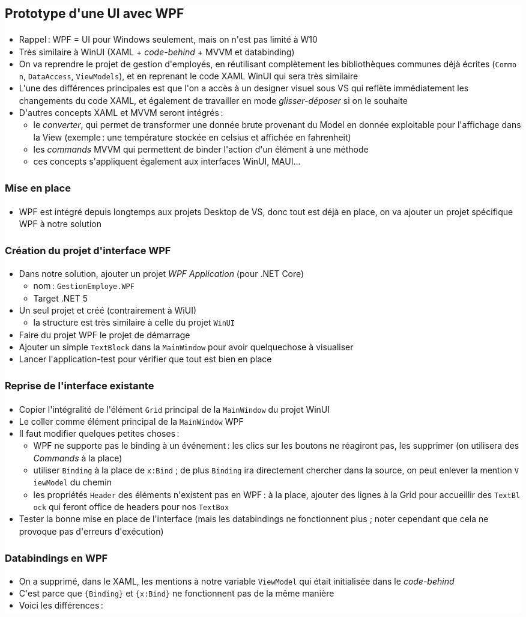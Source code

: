 ## Prototype d'une UI avec WPF

- Rappel : WPF = UI pour Windows seulement, mais on n'est pas limité à W10
- Très similaire à WinUI (XAML + _code-behind_ + MVVM et databinding)
- On va reprendre le projet de gestion d'employés, en réutilisant complètement les bibliothèques communes déjà écrites (`Common`, `DataAccess`, `ViewModels`), et en reprenant le code XAML WinUI qui sera très similaire
- L'une des différences principales est que l'on a accès à un designer visuel sous VS qui reflète immédiatement les changements du code XAML, et également de travailler en mode _glisser-déposer_ si on le souhaite
- D'autres concepts XAML et MVVM seront intégrés :
  - le _converter_, qui permet de transformer une donnée brute provenant du Model en donnée exploitable pour l'affichage dans la View (exemple : une température stockée en celsius et affichée en fahrenheit)
  - les _commands_ MVVM qui permettent de binder l'action d'un élément à une méthode
  - ces concepts s'appliquent également aux interfaces WinUI, MAUI...

### Mise en place

- WPF est intégré depuis longtemps aux projets Desktop de VS, donc tout est déjà en place, on va ajouter un projet spécifique WPF à notre solution

### Création du projet d'interface WPF

- Dans notre solution, ajouter un projet _WPF Application_ (pour .NET Core)
  - nom : `GestionEmploye.WPF`
  - Target .NET 5
- Un seul projet et créé (contrairement à WiUI)
  - la structure est très similaire à celle du projet `WinUI`
- Faire du projet WPF le projet de démarrage
- Ajouter un simple `TextBlock` dans la `MainWindow` pour avoir quelquechose à visualiser
- Lancer l'application-test pour vérifier que tout est bien en place

### Reprise de l'interface existante

- Copier l'intégralité de l'élément `Grid` principal de la `MainWindow` du projet WinUI
- Le coller comme élément principal de la `MainWindow` WPF
- Il faut modifier quelques petites choses :
  - WPF ne supporte pas le binding à un événement : les clics sur les boutons ne réagiront pas, les supprimer (on utilisera des _Commands_ à la place)
  - utiliser `Binding` à la place de `x:Bind` ; de plus `Binding` ira directement chercher dans la source, on peut enlever la mention `ViewModel` du chemin
  - les propriétés `Header` des éléments n'existent pas en WPF : à la place, ajouter des lignes à la Grid pour accueillir des `TextBlock` qui feront office de headers pour nos `TextBox`
- Tester la bonne mise en place de l'interface (mais les databindings ne fonctionnent plus ; noter cependant que cela ne provoque pas d'erreurs d'exécution)

### Databindings en WPF

- On a supprimé, dans le XAML, les mentions à notre variable `ViewModel` qui était initialisée dans le _code-behind_
- C'est parce que `{Binding}` et `{x:Bind}` ne fonctionnent pas de la même manière
- Voici les différences :
